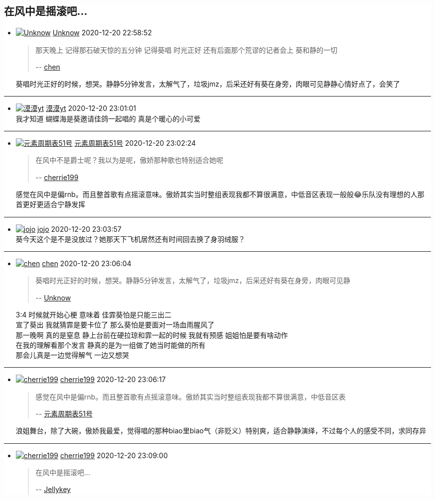   在风中是摇滚吧…  
---
* [![Unknow](../../image/icon/u219306324-4.jpg)](https://www.douban.com/people/219306324/)    [Unknow](https://www.douban.com/people/219306324/)    2020-12-20 22:58:52  
  >那天晚上 记得那石破天惊的五分钟 记得葵唱 时光正好 还有后面那个荒谬的记者会上 葵和静的一切  
  >
  >-- [chen](https://www.douban.com/people/179141216/)  
  
  葵唱时光正好的时候，想哭。静静5分钟发言，太解气了，垃圾jmz，后采还好有葵在身旁，肉眼可见静静心情好点了，会笑了  
---
* [![漠漠yt](../../image/icon/u223048792-1.jpg)](https://www.douban.com/people/223048792/)    [漠漠yt](https://www.douban.com/people/223048792/)    2020-12-20 23:01:01  
  我才知道 蝴蝶海是葵邀请佳鸽一起唱的 真是个暖心的小可爱  
---
* [![元素周期表51号](../../image/icon/u199280408-3.jpg)](https://www.douban.com/people/199280408/)    [元素周期表51号](https://www.douban.com/people/199280408/)    2020-12-20 23:02:24  
  >在风中不是爵士呢？我以为是呢，傲娇那种歌也特别适合她呢  
  >
  >-- [cherrie199](https://www.douban.com/people/195510471/)  
  
  感觉在风中是偏rnb。而且整首歌有点摇滚意味。傲娇其实当时整组表现我都不算很满意，中低音区表现一般般😂乐队没有理想的人那首更好更适合宁静发挥  
---
* [![jojo](../../image/icon/user_normal.jpg)](https://www.douban.com/people/169291539/)    [jojo](https://www.douban.com/people/169291539/)    2020-12-20 23:03:57  
  葵今天这个是不是没放过？她那天下飞机居然还有时间回去换了身羽绒服？  
---
* [![chen](../../image/icon/u179141216-2.jpg)](https://www.douban.com/people/179141216/)    [chen](https://www.douban.com/people/179141216/)    2020-12-20 23:06:04  
  >葵唱时光正好的时候，想哭。静静5分钟发言，太解气了，垃圾jmz，后采还好有葵在身旁，肉眼可见静  
  >
  >-- [Unknow](https://www.douban.com/people/219306324/)  
  
  3:4 时候就开始心梗  意味着 佳霏葵怕是只能三出二    
  宣了葵出 我就猜霏是要卡位了 那么葵怕是要面对一场血雨腥风了    
  那一晚啊 真的是窒息  静上台前在硬拉琼和霏一起的时候 我就有预感 姐姐怕是要有啥动作   
  在我的理解看那个发言 静真的是为一组做了她当时能做的所有   
  那会儿真是一边觉得解气 一边又想哭  
---
* [![cherrie199](../../image/icon/u195510471-1.jpg)](https://www.douban.com/people/195510471/)    [cherrie199](https://www.douban.com/people/195510471/)    2020-12-20 23:06:17  
  >感觉在风中是偏rnb。而且整首歌有点摇滚意味。傲娇其实当时整组表现我都不算很满意，中低音区表  
  >
  >-- [元素周期表51号](https://www.douban.com/people/199280408/)  
  
  浪姐舞台，除了大碗，傲娇我最爱，觉得唱的那种biao里biao气（非贬义）特别爽，适合静静演绎，不过每个人的感受不同，求同存异  
---
* [![cherrie199](../../image/icon/u195510471-1.jpg)](https://www.douban.com/people/195510471/)    [cherrie199](https://www.douban.com/people/195510471/)    2020-12-20 23:09:00  
  >在风中是摇滚吧…  
  >
  >-- [Jellykey](https://www.douban.com/people/227281208/)  
  